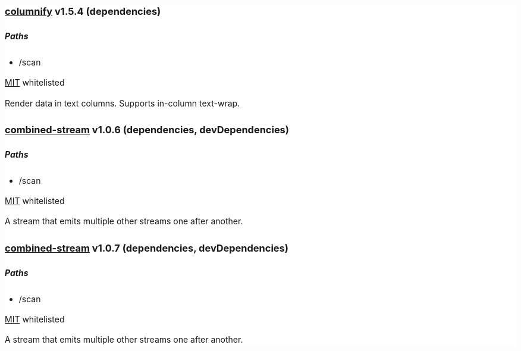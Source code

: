 <a name="columnify"></a>
### <a href="https://github.com/timoxley/columnify">columnify</a> v1.5.4 (dependencies)
#### 

##### Paths
* /scan

<a href="http://opensource.org/licenses/mit-license">MIT</a> whitelisted

Render data in text columns. Supports in-column text-wrap.

<a name="combined-stream"></a>
### <a href="https://github.com/felixge/node-combined-stream">combined-stream</a> v1.0.6 (dependencies, devDependencies)
#### 

##### Paths
* /scan

<a href="http://opensource.org/licenses/mit-license">MIT</a> whitelisted

A stream that emits multiple other streams one after another.

<a name="combined-stream"></a>
### <a href="https://github.com/felixge/node-combined-stream">combined-stream</a> v1.0.7 (dependencies, devDependencies)
#### 

##### Paths
* /scan

<a href="http://opensource.org/licenses/mit-license">MIT</a> whitelisted

A stream that emits multiple other streams one after another.


